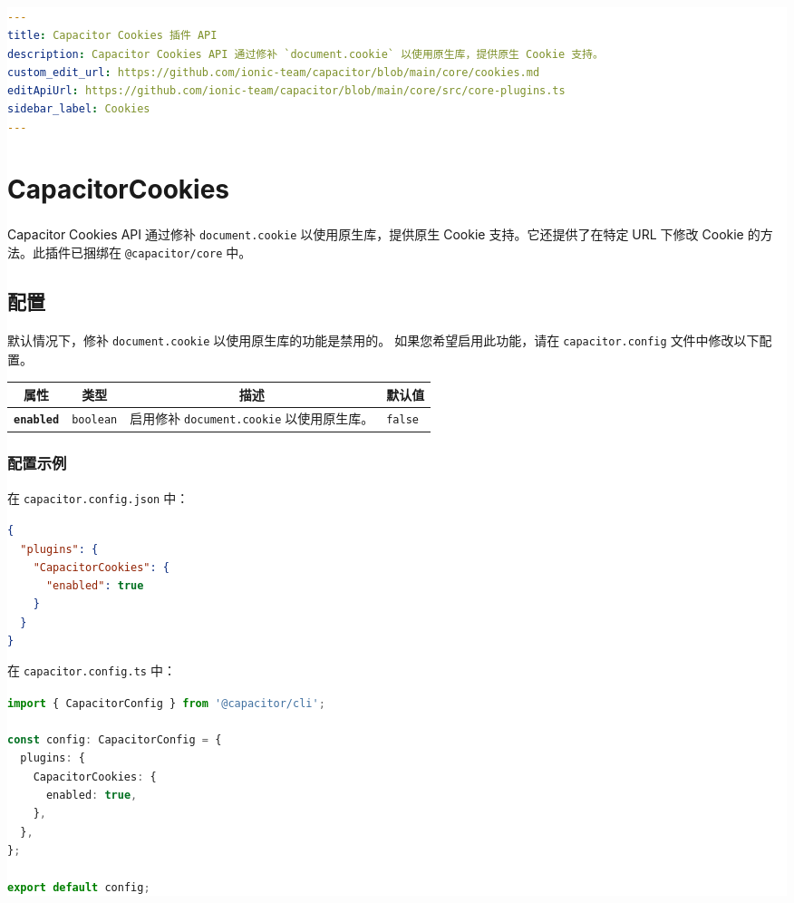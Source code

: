 ```yaml
---
title: Capacitor Cookies 插件 API
description: Capacitor Cookies API 通过修补 `document.cookie` 以使用原生库，提供原生 Cookie 支持。
custom_edit_url: https://github.com/ionic-team/capacitor/blob/main/core/cookies.md
editApiUrl: https://github.com/ionic-team/capacitor/blob/main/core/src/core-plugins.ts
sidebar_label: Cookies
---
```


# CapacitorCookies

Capacitor Cookies API 通过修补 `document.cookie` 以使用原生库，提供原生 Cookie 支持。它还提供了在特定 URL 下修改 Cookie 的方法。此插件已捆绑在 `@capacitor/core` 中。

## 配置

默认情况下，修补 `document.cookie` 以使用原生库的功能是禁用的。
如果您希望启用此功能，请在 `capacitor.config` 文件中修改以下配置。

| 属性          | 类型                 | 描述                                      | 默认值             |
| ------------- | -------------------- | ----------------------------------------- | ------------------ |
| **`enabled`** | <code>boolean</code> | 启用修补 `document.cookie` 以使用原生库。 | <code>false</code> |

### 配置示例

在 `capacitor.config.json` 中：

```json
{
  "plugins": {
    "CapacitorCookies": {
      "enabled": true
    }
  }
}
```

在 `capacitor.config.ts` 中：

```ts
import { CapacitorConfig } from '@capacitor/cli';

const config: CapacitorConfig = {
  plugins: {
    CapacitorCookies: {
      enabled: true,
    },
  },
};

export default config;
```
